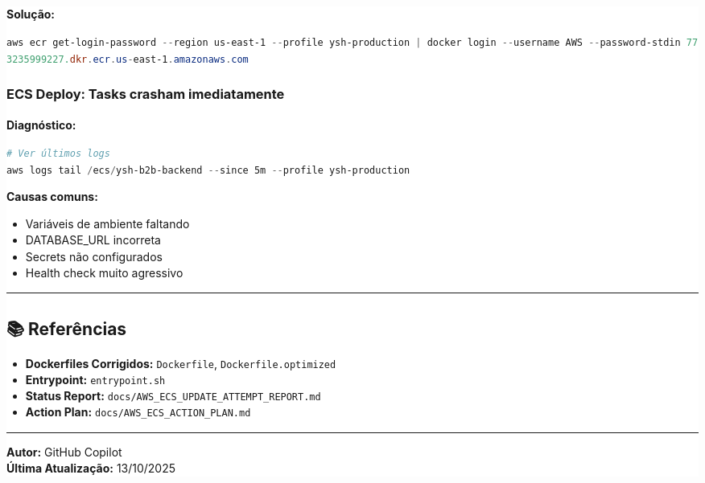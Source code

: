 **Solução:**

```powershell
aws ecr get-login-password --region us-east-1 --profile ysh-production | docker login --username AWS --password-stdin 773235999227.dkr.ecr.us-east-1.amazonaws.com
```

### ECS Deploy: Tasks crasham imediatamente

**Diagnóstico:**

```powershell
# Ver últimos logs
aws logs tail /ecs/ysh-b2b-backend --since 5m --profile ysh-production
```

**Causas comuns:**

- Variáveis de ambiente faltando
- DATABASE_URL incorreta
- Secrets não configurados
- Health check muito agressivo

---

## 📚 Referências

- **Dockerfiles Corrigidos:** `Dockerfile`, `Dockerfile.optimized`
- **Entrypoint:** `entrypoint.sh`
- **Status Report:** `docs/AWS_ECS_UPDATE_ATTEMPT_REPORT.md`
- **Action Plan:** `docs/AWS_ECS_ACTION_PLAN.md`

---

**Autor:** GitHub Copilot  
**Última Atualização:** 13/10/2025
